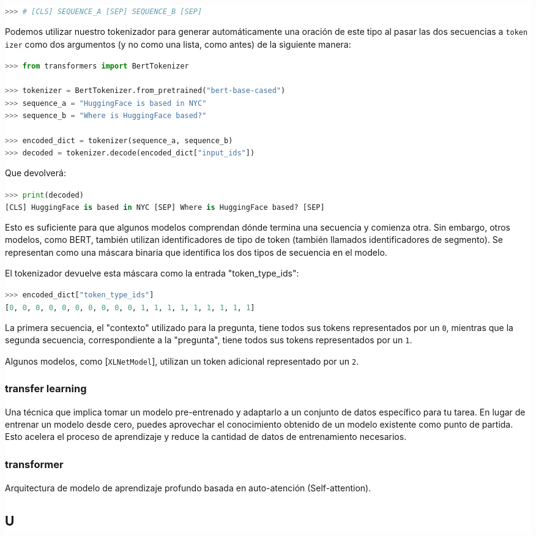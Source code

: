 ```python
>>> # [CLS] SEQUENCE_A [SEP] SEQUENCE_B [SEP]
```

Podemos utilizar nuestro tokenizador para generar automáticamente una oración de este tipo al pasar las dos secuencias a `tokenizer` como dos argumentos (y no como una lista, como antes) de la siguiente manera:

```python
>>> from transformers import BertTokenizer

>>> tokenizer = BertTokenizer.from_pretrained("bert-base-cased")
>>> sequence_a = "HuggingFace is based in NYC"
>>> sequence_b = "Where is HuggingFace based?"

>>> encoded_dict = tokenizer(sequence_a, sequence_b)
>>> decoded = tokenizer.decode(encoded_dict["input_ids"])
```

Que devolverá:

```python
>>> print(decoded)
[CLS] HuggingFace is based in NYC [SEP] Where is HuggingFace based? [SEP]
```

Esto es suficiente para que algunos modelos comprendan dónde termina una secuencia y comienza otra. Sin embargo, otros modelos, como BERT, también utilizan identificadores de tipo de token (también llamados identificadores de segmento). Se representan como una máscara binaria que identifica los dos tipos de secuencia en el modelo.

El tokenizador devuelve esta máscara como la entrada "token_type_ids":

```python
>>> encoded_dict["token_type_ids"]
[0, 0, 0, 0, 0, 0, 0, 0, 0, 0, 1, 1, 1, 1, 1, 1, 1, 1, 1]
```

La primera secuencia, el "contexto" utilizado para la pregunta, tiene todos sus tokens representados por un `0`, mientras que la segunda secuencia, correspondiente a la "pregunta", tiene todos sus tokens representados por un `1`.

Algunos modelos, como [`XLNetModel`], utilizan un token adicional representado por un `2`.

### transfer learning

Una técnica que implica tomar un modelo pre-entrenado y adaptarlo a un conjunto de datos específico para tu tarea. En lugar de entrenar un modelo desde cero, puedes aprovechar el conocimiento obtenido de un modelo existente como punto de partida. Esto acelera el proceso de aprendizaje y reduce la cantidad de datos de entrenamiento necesarios.

### transformer

Arquitectura de modelo de aprendizaje profundo basada en auto-atención (Self-attention).

## U
